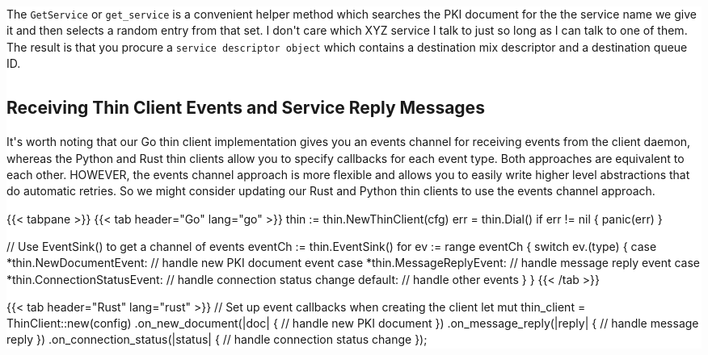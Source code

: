 The `GetService` or `get_service` is a convenient helper method which searches the PKI
document for the the service name we give it and then selects a random
entry from that set. I don't care which XYZ service I talk to just so
long as I can talk to one of them. The result is that you procure a
`service descriptor object` which contains a destination mix descriptor
and a destination queue ID.

## Receiving Thin Client Events and Service Reply Messages

It's worth noting that our Go thin client implementation gives you
an events channel for receiving events from the client daemon, whereas
the Python and Rust thin clients allow you to specify callbacks for
each event type. Both approaches are equivalent to each other. HOWEVER,
the events channel approach is more flexible and allows you to
easily write higher level abstractions that do automatic retries.
So we might consider updating our Rust and Python thin clients to use
the events channel approach.

{{< tabpane >}}
{{< tab header="Go" lang="go" >}}
thin := thin.NewThinClient(cfg)
err = thin.Dial()
if err != nil {
    panic(err)
}

// Use EventSink() to get a channel of events
eventCh := thin.EventSink()
for ev := range eventCh {
    switch ev.(type) {
        case *thin.NewDocumentEvent:
            // handle new PKI document event
        case *thin.MessageReplyEvent:
            // handle message reply event
        case *thin.ConnectionStatusEvent:
            // handle connection status change
        default:
            // handle other events
    }
}
{{< /tab >}}

{{< tab header="Rust" lang="rust" >}}
// Set up event callbacks when creating the client
let mut thin_client = ThinClient::new(config)
    .on_new_document(|doc| {
        // handle new PKI document
    })
    .on_message_reply(|reply| {
        // handle message reply
    })
    .on_connection_status(|status| {
        // handle connection status change
    });
